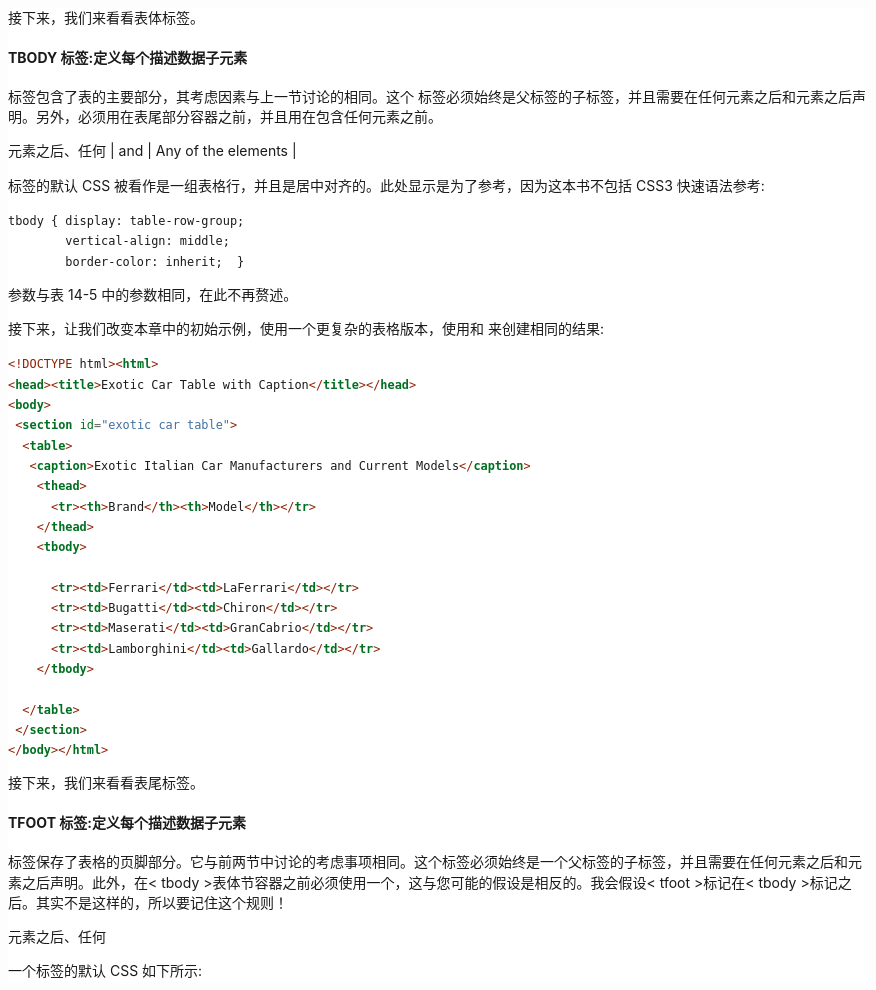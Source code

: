 接下来，我们来看看表体标签。

#### TBODY 标签:定义每个描述数据子元素

标签包含了表的主要部分，其考虑因素与上一节讨论的相同。这个 标签必须始终是父标签的子标签，并且需要在任何元素之后和元素之后声明。另外，必须用在表尾部分容器之前，并且用在包含任何元素之前。

<caption>元素之后、任何</caption>
| and | Any of the elements |

标签的默认 CSS 被看作是一组表格行，并且是居中对齐的。此处显示是为了参考，因为这本书不包括 CSS3 快速语法参考:

```html
tbody { display: table-row-group;
        vertical-align: middle;
        border-color: inherit;  }

```

参数与表 14-5 中的参数相同，在此不再赘述。

接下来，让我们改变本章中的初始示例，使用一个更复杂的表格版本，使用和 来创建相同的结果:

```html
<!DOCTYPE html><html>
<head><title>Exotic Car Table with Caption</title></head>
<body>
 <section id="exotic car table">
  <table>
   <caption>Exotic Italian Car Manufacturers and Current Models</caption>
    <thead>
      <tr><th>Brand</th><th>Model</th></tr>
    </thead>
    <tbody>

      <tr><td>Ferrari</td><td>LaFerrari</td></tr>
      <tr><td>Bugatti</td><td>Chiron</td></tr>
      <tr><td>Maserati</td><td>GranCabrio</td></tr>
      <tr><td>Lamborghini</td><td>Gallardo</td></tr>
    </tbody>

  </table>
 </section>
</body></html>

```

接下来，我们来看看表尾标签。

#### TFOOT 标签:定义每个描述数据子元素

标签保存了表格的页脚部分。它与前两节中讨论的考虑事项相同。这个标签必须始终是一个父标签的子标签，并且需要在任何元素之后和元素之后声明。此外，在< tbody >表体节容器之前必须使用一个，这与您可能的假设是相反的。我会假设< tfoot >标记在< tbody >标记之后。其实不是这样的，所以要记住这个规则！

<caption>元素之后、任何</caption>

一个标签的默认 CSS 如下所示:
